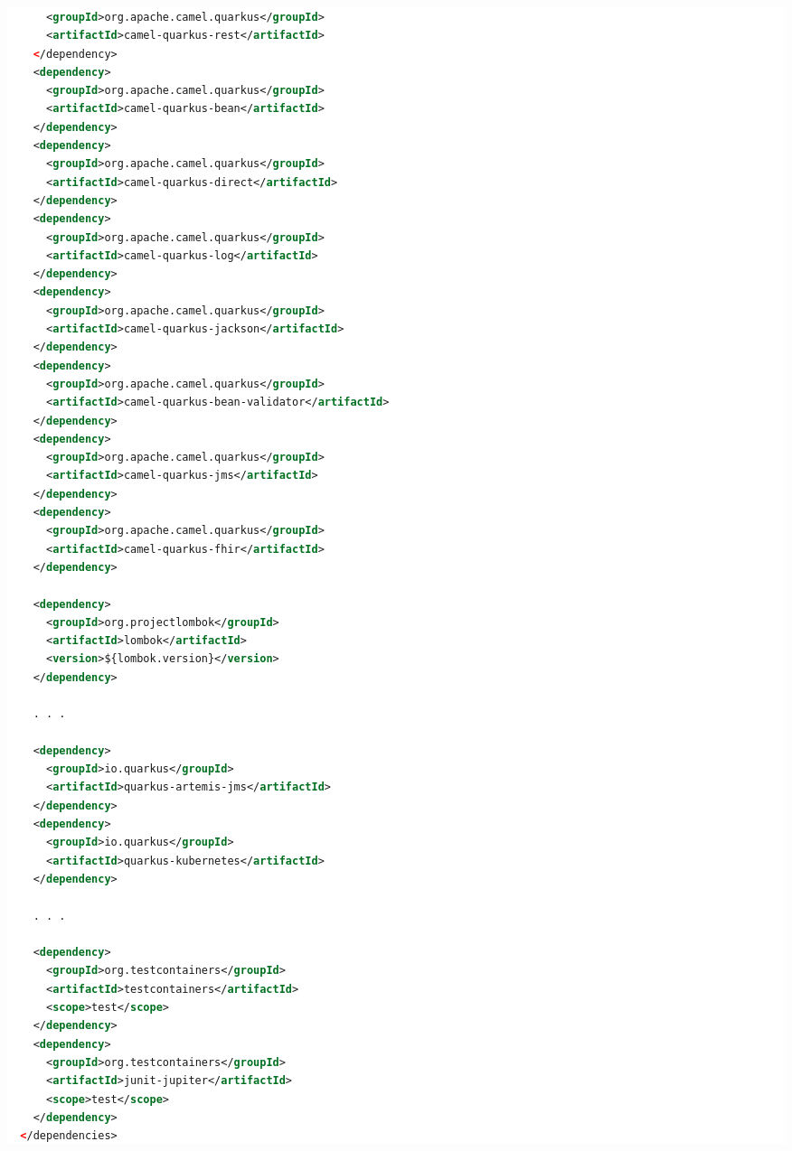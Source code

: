 ```xml
      <groupId>org.apache.camel.quarkus</groupId>
      <artifactId>camel-quarkus-rest</artifactId>
    </dependency>
    <dependency>
      <groupId>org.apache.camel.quarkus</groupId>
      <artifactId>camel-quarkus-bean</artifactId>
    </dependency>
    <dependency>
      <groupId>org.apache.camel.quarkus</groupId>
      <artifactId>camel-quarkus-direct</artifactId>
    </dependency>
    <dependency>
      <groupId>org.apache.camel.quarkus</groupId>
      <artifactId>camel-quarkus-log</artifactId>
    </dependency>
    <dependency>
      <groupId>org.apache.camel.quarkus</groupId>
      <artifactId>camel-quarkus-jackson</artifactId>
    </dependency>
    <dependency>
      <groupId>org.apache.camel.quarkus</groupId>
      <artifactId>camel-quarkus-bean-validator</artifactId>
    </dependency>
    <dependency>
      <groupId>org.apache.camel.quarkus</groupId>
      <artifactId>camel-quarkus-jms</artifactId>
    </dependency>
    <dependency>
      <groupId>org.apache.camel.quarkus</groupId>
      <artifactId>camel-quarkus-fhir</artifactId>
    </dependency>
    
    <dependency>
      <groupId>org.projectlombok</groupId>
      <artifactId>lombok</artifactId>
      <version>${lombok.version}</version>
    </dependency>

    . . .

    <dependency>
      <groupId>io.quarkus</groupId>
      <artifactId>quarkus-artemis-jms</artifactId>
    </dependency>
    <dependency>
      <groupId>io.quarkus</groupId>
      <artifactId>quarkus-kubernetes</artifactId>
    </dependency>

    . . .

    <dependency>
      <groupId>org.testcontainers</groupId>
      <artifactId>testcontainers</artifactId>
      <scope>test</scope>
    </dependency>
    <dependency>
      <groupId>org.testcontainers</groupId>
      <artifactId>junit-jupiter</artifactId>
      <scope>test</scope>
    </dependency>
  </dependencies>
```